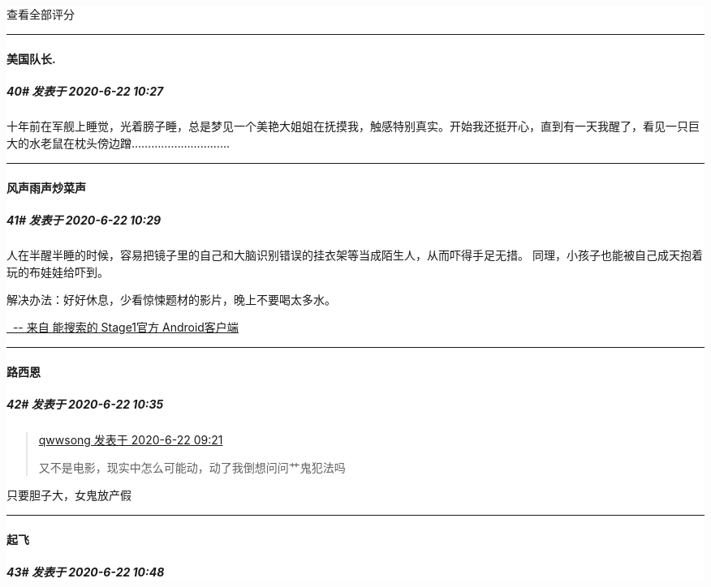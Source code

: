 

查看全部评分






-----

####  美国队长.  
##### 40#       发表于 2020-6-22 10:27




十年前在军舰上睡觉，光着膀子睡，总是梦见一个美艳大姐姐在抚摸我，触感特别真实。开始我还挺开心，直到有一天我醒了，看见一只巨大的水老鼠在枕头傍边蹭…………………………







-----

####  风声雨声炒菜声  
##### 41#       发表于 2020-6-22 10:29




人在半醒半睡的时候，容易把镜子里的自己和大脑识别错误的挂衣架等当成陌生人，从而吓得手足无措。
同理，小孩子也能被自己成天抱着玩的布娃娃给吓到。

解决办法：好好休息，少看惊悚题材的影片，晚上不要喝太多水。

[  -- 来自 能搜索的 Stage1官方 Android客户端](https://www.coolapk.com/apk/140634)







-----

####  路西恩  
##### 42#       发表于 2020-6-22 10:35



<blockquote><a href="httphttps://bbs.saraba1st.com/2b/forum.php?mod=redirect&amp;goto=findpost&amp;pid=47899293&amp;ptid=1943267" target="_blank">qwwsong 发表于 2020-6-22 09:21</a>

又不是电影，现实中怎么可能动，动了我倒想问问艹鬼犯法吗</blockquote>
只要胆子大，女鬼放产假







-----

####  起飞  
##### 43#       发表于 2020-6-22 10:48
